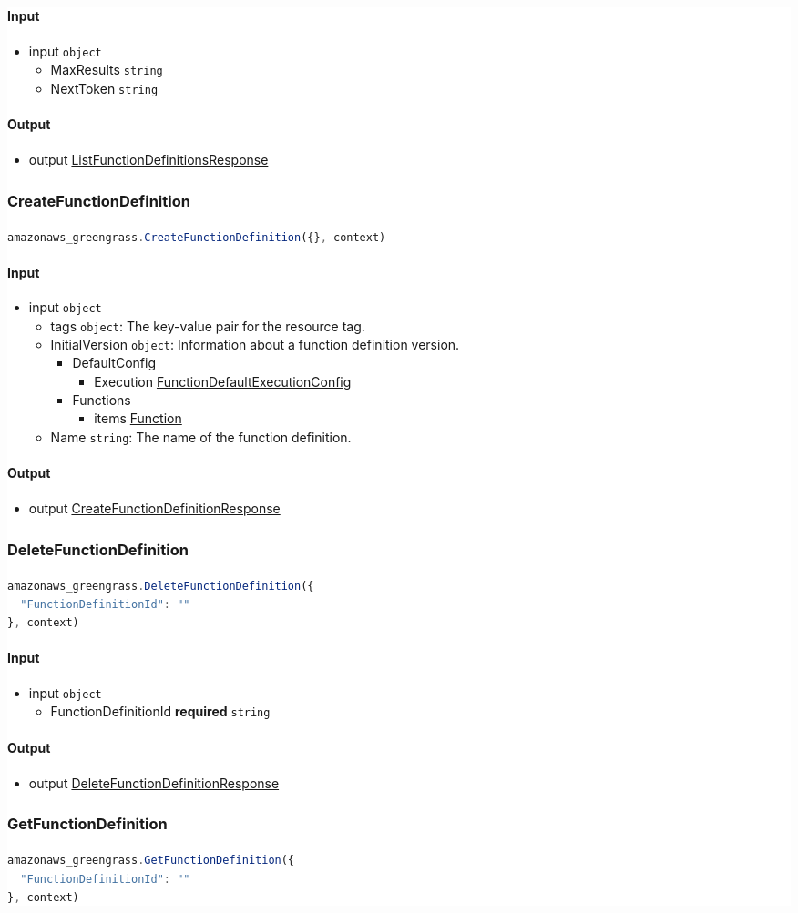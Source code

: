 #### Input
* input `object`
  * MaxResults `string`
  * NextToken `string`

#### Output
* output [ListFunctionDefinitionsResponse](#listfunctiondefinitionsresponse)

### CreateFunctionDefinition



```js
amazonaws_greengrass.CreateFunctionDefinition({}, context)
```

#### Input
* input `object`
  * tags `object`: The key-value pair for the resource tag.
  * InitialVersion `object`: Information about a function definition version.
    * DefaultConfig
      * Execution [FunctionDefaultExecutionConfig](#functiondefaultexecutionconfig)
    * Functions
      * items [Function](#function)
  * Name `string`: The name of the function definition.

#### Output
* output [CreateFunctionDefinitionResponse](#createfunctiondefinitionresponse)

### DeleteFunctionDefinition



```js
amazonaws_greengrass.DeleteFunctionDefinition({
  "FunctionDefinitionId": ""
}, context)
```

#### Input
* input `object`
  * FunctionDefinitionId **required** `string`

#### Output
* output [DeleteFunctionDefinitionResponse](#deletefunctiondefinitionresponse)

### GetFunctionDefinition



```js
amazonaws_greengrass.GetFunctionDefinition({
  "FunctionDefinitionId": ""
}, context)
```

